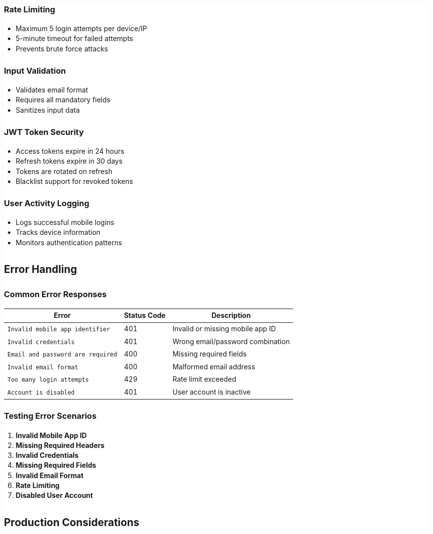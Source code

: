 ### Rate Limiting
- Maximum 5 login attempts per device/IP
- 5-minute timeout for failed attempts
- Prevents brute force attacks

### Input Validation
- Validates email format
- Requires all mandatory fields
- Sanitizes input data

### JWT Token Security
- Access tokens expire in 24 hours
- Refresh tokens expire in 30 days
- Tokens are rotated on refresh
- Blacklist support for revoked tokens

### User Activity Logging
- Logs successful mobile logins
- Tracks device information
- Monitors authentication patterns

## Error Handling

### Common Error Responses

| Error | Status Code | Description |
|-------|-------------|-------------|
| `Invalid mobile app identifier` | 401 | Invalid or missing mobile app ID |
| `Invalid credentials` | 401 | Wrong email/password combination |
| `Email and password are required` | 400 | Missing required fields |
| `Invalid email format` | 400 | Malformed email address |
| `Too many login attempts` | 429 | Rate limit exceeded |
| `Account is disabled` | 401 | User account is inactive |

### Testing Error Scenarios

1. **Invalid Mobile App ID**
2. **Missing Required Headers**
3. **Invalid Credentials**
4. **Missing Required Fields**
5. **Invalid Email Format**
6. **Rate Limiting**
7. **Disabled User Account**

## Production Considerations
